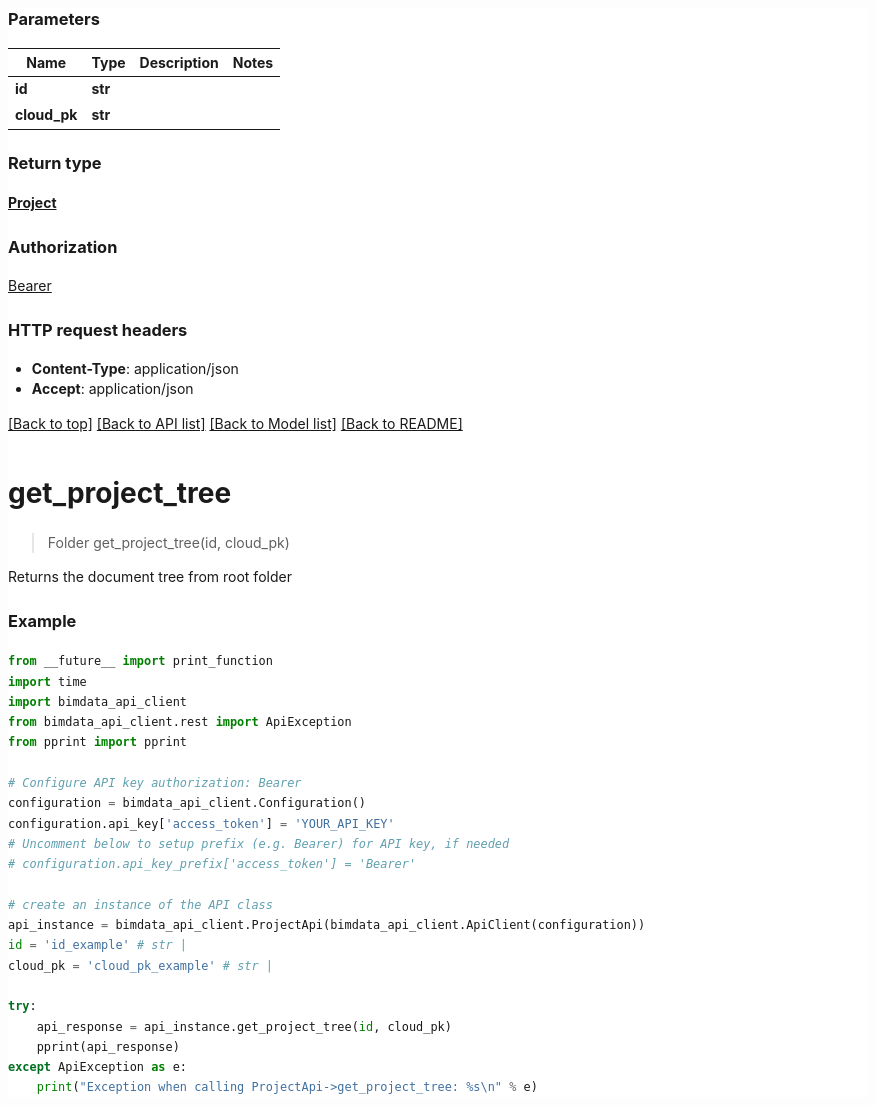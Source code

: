 ### Parameters

Name | Type | Description  | Notes
------------- | ------------- | ------------- | -------------
 **id** | **str**|  | 
 **cloud_pk** | **str**|  | 

### Return type

[**Project**](Project.md)

### Authorization

[Bearer](../README.md#Bearer)

### HTTP request headers

 - **Content-Type**: application/json
 - **Accept**: application/json

[[Back to top]](#) [[Back to API list]](../README.md#documentation-for-api-endpoints) [[Back to Model list]](../README.md#documentation-for-models) [[Back to README]](../README.md)

# **get_project_tree**
> Folder get_project_tree(id, cloud_pk)



Returns the document tree from root folder

### Example
```python
from __future__ import print_function
import time
import bimdata_api_client
from bimdata_api_client.rest import ApiException
from pprint import pprint

# Configure API key authorization: Bearer
configuration = bimdata_api_client.Configuration()
configuration.api_key['access_token'] = 'YOUR_API_KEY'
# Uncomment below to setup prefix (e.g. Bearer) for API key, if needed
# configuration.api_key_prefix['access_token'] = 'Bearer'

# create an instance of the API class
api_instance = bimdata_api_client.ProjectApi(bimdata_api_client.ApiClient(configuration))
id = 'id_example' # str | 
cloud_pk = 'cloud_pk_example' # str | 

try:
    api_response = api_instance.get_project_tree(id, cloud_pk)
    pprint(api_response)
except ApiException as e:
    print("Exception when calling ProjectApi->get_project_tree: %s\n" % e)
```
